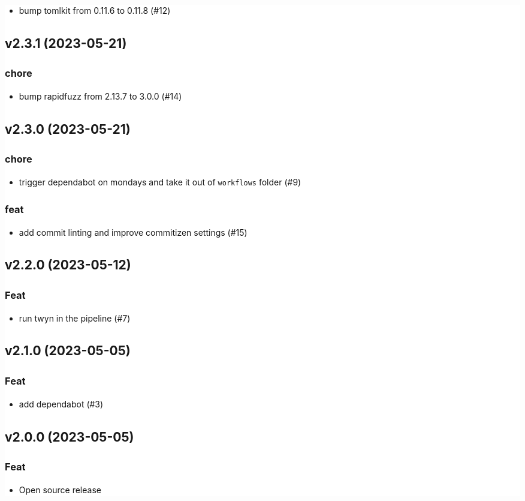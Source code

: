 - bump tomlkit from 0.11.6 to 0.11.8 (#12)

## v2.3.1 (2023-05-21)

### chore

- bump rapidfuzz from 2.13.7 to 3.0.0 (#14)

## v2.3.0 (2023-05-21)

### chore

- trigger dependabot on mondays and take it out of `workflows` folder (#9)

### feat

- add commit linting and improve commitizen settings (#15)

## v2.2.0 (2023-05-12)

### Feat

- run twyn in the pipeline (#7)

## v2.1.0 (2023-05-05)

### Feat

- add dependabot (#3)

## v2.0.0 (2023-05-05)

### Feat

- Open source release
